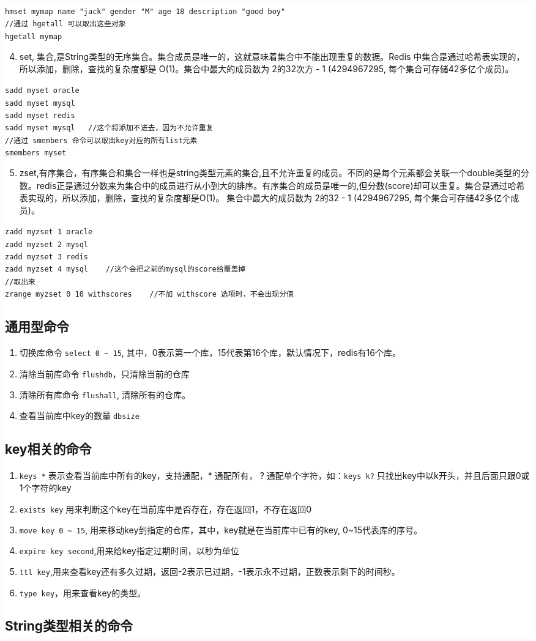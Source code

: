 ```shell
hmset mymap name "jack" gender "M" age 18 description "good boy"
//通过 hgetall 可以取出这些对象
hgetall mymap
```

4. set, 集合,是String类型的无序集合。集合成员是唯一的，这就意味着集合中不能出现重复的数据。Redis 中集合是通过哈希表实现的，所以添加，删除，查找的复杂度都是 O(1)。集合中最大的成员数为 2的32次方 - 1 (4294967295, 每个集合可存储42多亿个成员)。

```shell
sadd myset oracle
sadd myset mysql
sadd myset redis
sadd myset mysql   //这个将添加不进去，因为不允许重复
//通过 smembers 命令可以取出key对应的所有list元素
smembers myset
```

5. zset,有序集合，有序集合和集合一样也是string类型元素的集合,且不允许重复的成员。不同的是每个元素都会关联一个double类型的分数。redis正是通过分数来为集合中的成员进行从小到大的排序。有序集合的成员是唯一的,但分数(score)却可以重复。集合是通过哈希表实现的，所以添加，删除，查找的复杂度都是O(1)。 集合中最大的成员数为 2的32 - 1 (4294967295, 每个集合可存储42多亿个成员)。

```shell
zadd myzset 1 oracle
zadd myzset 2 mysql
zadd myzset 3 redis
zadd myzset 4 mysql    //这个会把之前的mysql的score给覆盖掉
//取出来
zrange myzset 0 10 withscores    //不加 withscore 选项时，不会出现分值
```

## 通用型命令

1. 切换库命令 `select 0 ~ 15`,  其中，0表示第一个库，15代表第16个库，默认情况下，redis有16个库。

2. 清除当前库命令 `flushdb`，只清除当前的仓库

3. 清除所有库命令 `flushall`, 清除所有的仓库。

4. 查看当前库中key的数量 `dbsize`

## key相关的命令

1. `keys *`  表示查看当前库中所有的key，支持通配，* 通配所有， ? 通配单个字符，如：`keys k?` 只找出key中以k开头，并且后面只跟0或1个字符的key

2. `exists key` 用来判断这个key在当前库中是否存在，存在返回1，不存在返回0

3. `move key 0 ~ 15`, 用来移动key到指定的仓库，其中，key就是在当前库中已有的key, 0~15代表库的序号。

4. `expire key second`,用来给key指定过期时间，以秒为单位

5. `ttl key`,用来查看key还有多久过期，返回-2表示已过期，-1表示永不过期，正数表示剩下的时间秒。

6. `type key`，用来查看key的类型。

## String类型相关的命令
